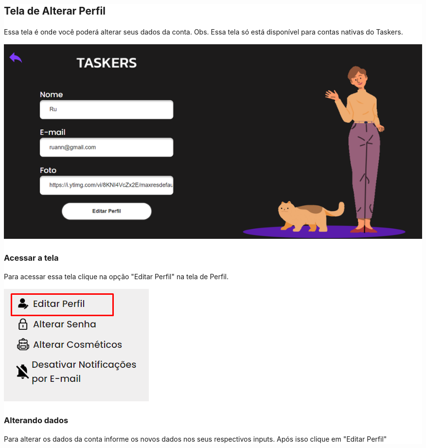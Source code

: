## Tela de Alterar Perfil
Essa tela é onde você poderá alterar seus dados da conta. Obs. Essa tela só está disponível para contas nativas do Taskers.

![EditarPerfil1](./app/public/prints-readme/EditarPerfil1.png)

### Acessar a tela
Para acessar essa tela clique na opção "Editar Perfil" na tela de Perfil.

![EditarPerfil2](./app/public/prints-readme/EditarPerfil2.png)

### Alterando dados
Para alterar os dados da conta informe os novos dados nos seus respectivos inputs. Após isso clique em "Editar Perfil"
